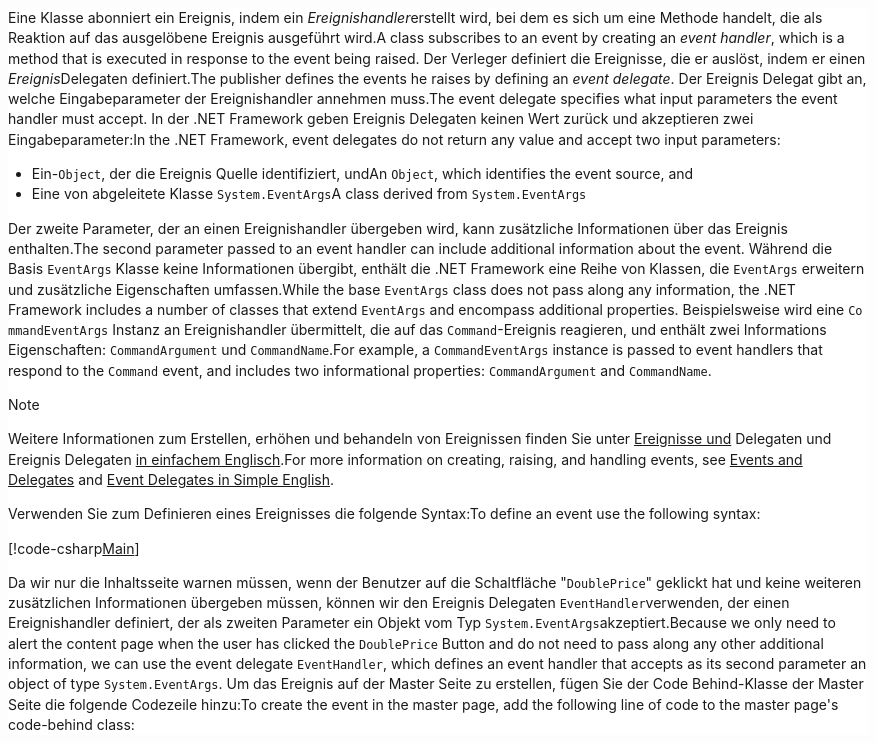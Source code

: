 <span data-ttu-id="37a73-201">Eine Klasse abonniert ein Ereignis, indem ein *Ereignishandler*erstellt wird, bei dem es sich um eine Methode handelt, die als Reaktion auf das ausgelöbene Ereignis ausgeführt wird.</span><span class="sxs-lookup"><span data-stu-id="37a73-201">A class subscribes to an event by creating an *event handler*, which is a method that is executed in response to the event being raised.</span></span> <span data-ttu-id="37a73-202">Der Verleger definiert die Ereignisse, die er auslöst, indem er einen *Ereignis*Delegaten definiert.</span><span class="sxs-lookup"><span data-stu-id="37a73-202">The publisher defines the events he raises by defining an *event delegate*.</span></span> <span data-ttu-id="37a73-203">Der Ereignis Delegat gibt an, welche Eingabeparameter der Ereignishandler annehmen muss.</span><span class="sxs-lookup"><span data-stu-id="37a73-203">The event delegate specifies what input parameters the event handler must accept.</span></span> <span data-ttu-id="37a73-204">In der .NET Framework geben Ereignis Delegaten keinen Wert zurück und akzeptieren zwei Eingabeparameter:</span><span class="sxs-lookup"><span data-stu-id="37a73-204">In the .NET Framework, event delegates do not return any value and accept two input parameters:</span></span>

- <span data-ttu-id="37a73-205">Ein-`Object`, der die Ereignis Quelle identifiziert, und</span><span class="sxs-lookup"><span data-stu-id="37a73-205">An `Object`, which identifies the event source, and</span></span>
- <span data-ttu-id="37a73-206">Eine von abgeleitete Klasse `System.EventArgs`</span><span class="sxs-lookup"><span data-stu-id="37a73-206">A class derived from `System.EventArgs`</span></span>

<span data-ttu-id="37a73-207">Der zweite Parameter, der an einen Ereignishandler übergeben wird, kann zusätzliche Informationen über das Ereignis enthalten.</span><span class="sxs-lookup"><span data-stu-id="37a73-207">The second parameter passed to an event handler can include additional information about the event.</span></span> <span data-ttu-id="37a73-208">Während die Basis `EventArgs` Klasse keine Informationen übergibt, enthält die .NET Framework eine Reihe von Klassen, die `EventArgs` erweitern und zusätzliche Eigenschaften umfassen.</span><span class="sxs-lookup"><span data-stu-id="37a73-208">While the base `EventArgs` class does not pass along any information, the .NET Framework includes a number of classes that extend `EventArgs` and encompass additional properties.</span></span> <span data-ttu-id="37a73-209">Beispielsweise wird eine `CommandEventArgs` Instanz an Ereignishandler übermittelt, die auf das `Command`-Ereignis reagieren, und enthält zwei Informations Eigenschaften: `CommandArgument` und `CommandName`.</span><span class="sxs-lookup"><span data-stu-id="37a73-209">For example, a `CommandEventArgs` instance is passed to event handlers that respond to the `Command` event, and includes two informational properties: `CommandArgument` and `CommandName`.</span></span>

> [!NOTE]
> <span data-ttu-id="37a73-210">Weitere Informationen zum Erstellen, erhöhen und behandeln von Ereignissen finden Sie unter [Ereignisse und](https://msdn.microsoft.com/library/17sde2xt.aspx) Delegaten und Ereignis Delegaten [in einfachem Englisch](http://www.codeproject.com/KB/cs/eventdelegates.aspx).</span><span class="sxs-lookup"><span data-stu-id="37a73-210">For more information on creating, raising, and handling events, see [Events and Delegates](https://msdn.microsoft.com/library/17sde2xt.aspx) and [Event Delegates in Simple English](http://www.codeproject.com/KB/cs/eventdelegates.aspx).</span></span>

<span data-ttu-id="37a73-211">Verwenden Sie zum Definieren eines Ereignisses die folgende Syntax:</span><span class="sxs-lookup"><span data-stu-id="37a73-211">To define an event use the following syntax:</span></span>

[!code-csharp[Main](interacting-with-the-content-page-from-the-master-page-cs/samples/sample6.cs)]

<span data-ttu-id="37a73-212">Da wir nur die Inhaltsseite warnen müssen, wenn der Benutzer auf die Schaltfläche "`DoublePrice`" geklickt hat und keine weiteren zusätzlichen Informationen übergeben müssen, können wir den Ereignis Delegaten `EventHandler`verwenden, der einen Ereignishandler definiert, der als zweiten Parameter ein Objekt vom Typ `System.EventArgs`akzeptiert.</span><span class="sxs-lookup"><span data-stu-id="37a73-212">Because we only need to alert the content page when the user has clicked the `DoublePrice` Button and do not need to pass along any other additional information, we can use the event delegate `EventHandler`, which defines an event handler that accepts as its second parameter an object of type `System.EventArgs`.</span></span> <span data-ttu-id="37a73-213">Um das Ereignis auf der Master Seite zu erstellen, fügen Sie der Code Behind-Klasse der Master Seite die folgende Codezeile hinzu:</span><span class="sxs-lookup"><span data-stu-id="37a73-213">To create the event in the master page, add the following line of code to the master page's code-behind class:</span></span>
